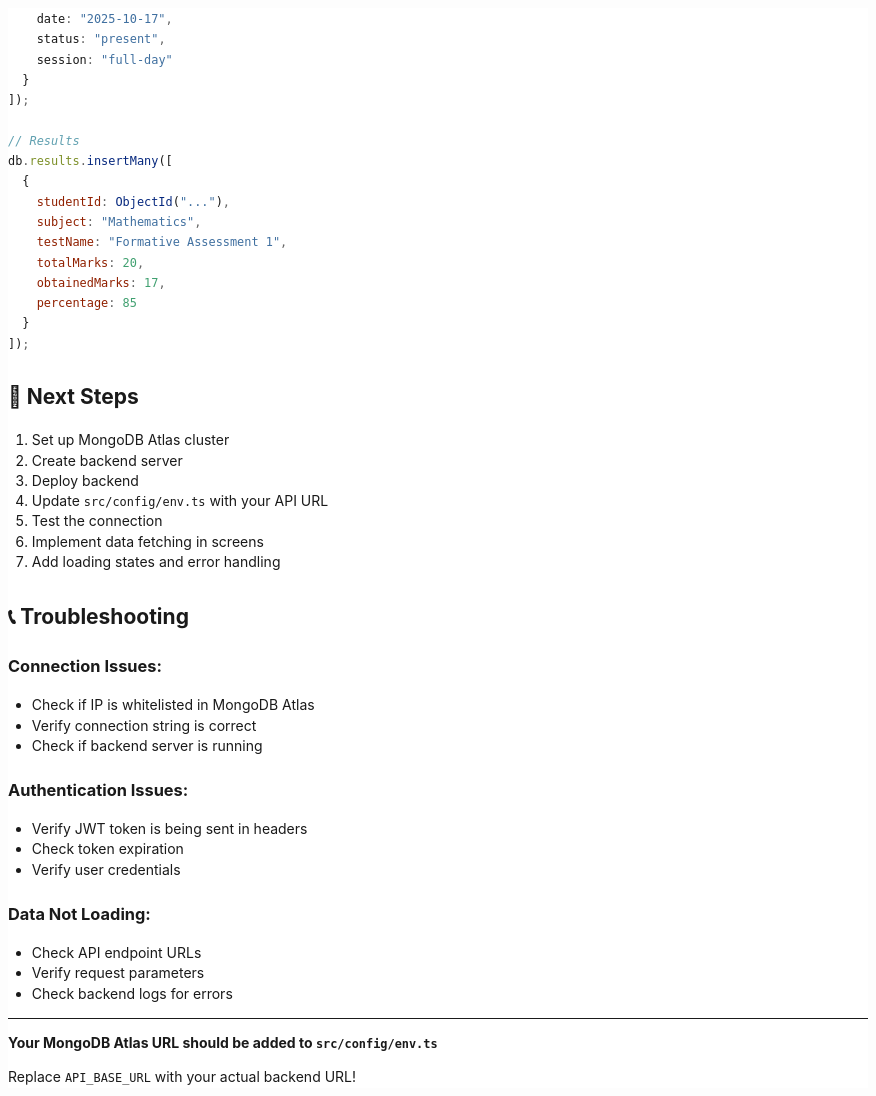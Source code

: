 ```javascript
    date: "2025-10-17",
    status: "present",
    session: "full-day"
  }
]);

// Results
db.results.insertMany([
  {
    studentId: ObjectId("..."),
    subject: "Mathematics",
    testName: "Formative Assessment 1",
    totalMarks: 20,
    obtainedMarks: 17,
    percentage: 85
  }
]);
```

## 🎯 Next Steps

1. Set up MongoDB Atlas cluster
2. Create backend server
3. Deploy backend
4. Update `src/config/env.ts` with your API URL
5. Test the connection
6. Implement data fetching in screens
7. Add loading states and error handling

## 📞 Troubleshooting

### Connection Issues:
- Check if IP is whitelisted in MongoDB Atlas
- Verify connection string is correct
- Check if backend server is running

### Authentication Issues:
- Verify JWT token is being sent in headers
- Check token expiration
- Verify user credentials

### Data Not Loading:
- Check API endpoint URLs
- Verify request parameters
- Check backend logs for errors

---

**Your MongoDB Atlas URL should be added to `src/config/env.ts`**

Replace `API_BASE_URL` with your actual backend URL!
